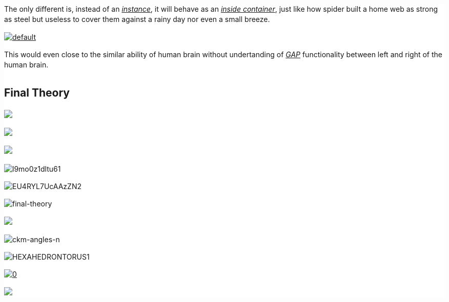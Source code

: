 
The only different is, instead of an _[instance](https://gist.github.com/eq19/e9832026b5b78f694e4ad22c3eb6c3ef#building-the-instance)_, it will behave as an _[inside container](https://gist.github.com/eq19/c9bdc2bbe55f2d162535023c8d321831#deploying-containers)_, just like how spider built a home web as strong as steel but useless to cover them against a rainy day nor even a small breeze.

[![default](https://user-images.githubusercontent.com/8466209/224466884-5ba87f02-e01d-45ca-a9c3-a1d535e83228.png)](https://gist.github.com/eq19/b9f901cda16e8a11dd24ee6b677ca288#mass-gap-%CE%B4)

This would even close to the similar ability of human brain without undertanding of _[GAP](https://gist.github.com/eq19/e9832026b5b78f694e4ad22c3eb6c3ef#mass-vs-gap-%CE%B4)_ functionality between left and right of the human brain.

## Final Theory

![](https://user-images.githubusercontent.com/8466209/207054380-9d1eca2c-88e8-418d-bc2f-6f065d72bcda.jpg)

![](https://user-images.githubusercontent.com/8466209/200247726-5fddd4ad-210b-436b-9f22-0b93be6d01b4.png)

![](https://user-images.githubusercontent.com/36441664/84536499-2cc2b680-ad18-11ea-926d-5b877b17afd4.jpg)

![l9mo0z1dltu61](https://github.com/eq19/maps/assets/8466209/ac5f436f-ecd4-4cef-becc-6bb3365e7796)

![EU4RYL7UcAAzZN2](https://github.com/eq19/maps/assets/8466209/8430c02a-fb45-41cb-807d-b606f0619973)

![final-theory](https://github.com/eq19/maps/assets/8466209/b08ba16b-921d-4602-8d57-b5b2974ccec8)

![](https://user-images.githubusercontent.com/8466209/200475393-f3e42f0b-d291-4f17-93c4-9bec6e6943de.png)

![ckm-angles-n](https://github.com/eq19/maps/assets/8466209/d9cf0e77-97be-4372-a8b2-5428719bc3e1)

![HEXAHEDRONTORUS1](https://github.com/eq19/maps/assets/8466209/ce33a44d-7431-44b9-9073-902cbbcfc68b)

[![0](https://github.com/eq19/maps/assets/8466209/e84da25f-c03c-4116-8278-b4ea7ea503e4)](https://nige.wordpress.com/2010/05/07/category-morphisms-for-quantum-gravity-masses-and-draft-material-for-new-paper/)

![](https://user-images.githubusercontent.com/8466209/200472044-dab44257-7c9a-4a91-82bb-c90cb7143e91.png)

